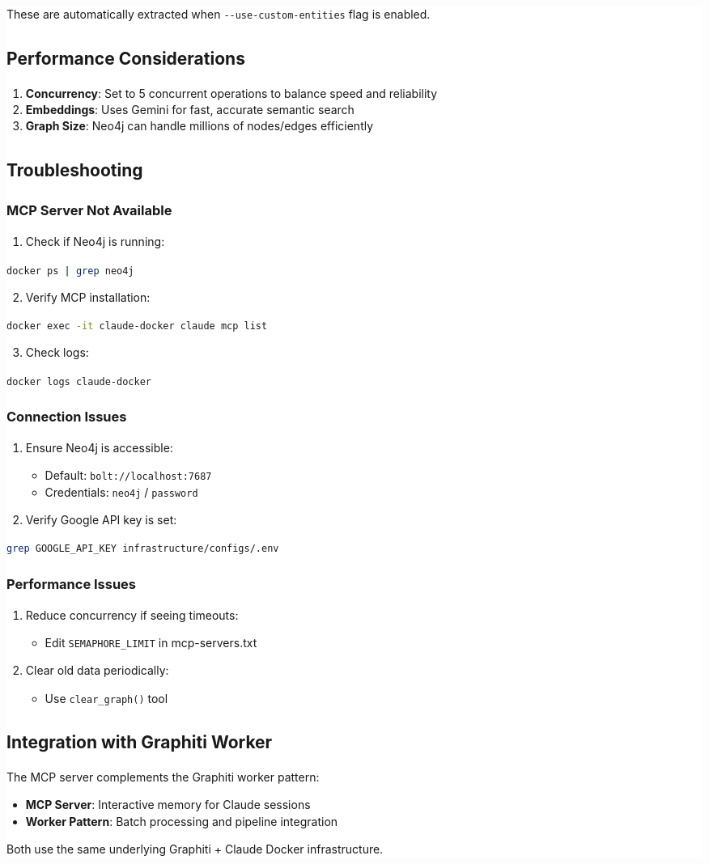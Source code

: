 These are automatically extracted when `--use-custom-entities` flag is enabled.

## Performance Considerations

1. **Concurrency**: Set to 5 concurrent operations to balance speed and reliability
2. **Embeddings**: Uses Gemini for fast, accurate semantic search
3. **Graph Size**: Neo4j can handle millions of nodes/edges efficiently

## Troubleshooting

### MCP Server Not Available

1. Check if Neo4j is running:
```bash
docker ps | grep neo4j
```

2. Verify MCP installation:
```bash
docker exec -it claude-docker claude mcp list
```

3. Check logs:
```bash
docker logs claude-docker
```

### Connection Issues

1. Ensure Neo4j is accessible:
   - Default: `bolt://localhost:7687`
   - Credentials: `neo4j` / `password`

2. Verify Google API key is set:
```bash
grep GOOGLE_API_KEY infrastructure/configs/.env
```

### Performance Issues

1. Reduce concurrency if seeing timeouts:
   - Edit `SEMAPHORE_LIMIT` in mcp-servers.txt

2. Clear old data periodically:
   - Use `clear_graph()` tool

## Integration with Graphiti Worker

The MCP server complements the Graphiti worker pattern:

- **MCP Server**: Interactive memory for Claude sessions
- **Worker Pattern**: Batch processing and pipeline integration

Both use the same underlying Graphiti + Claude Docker infrastructure.
